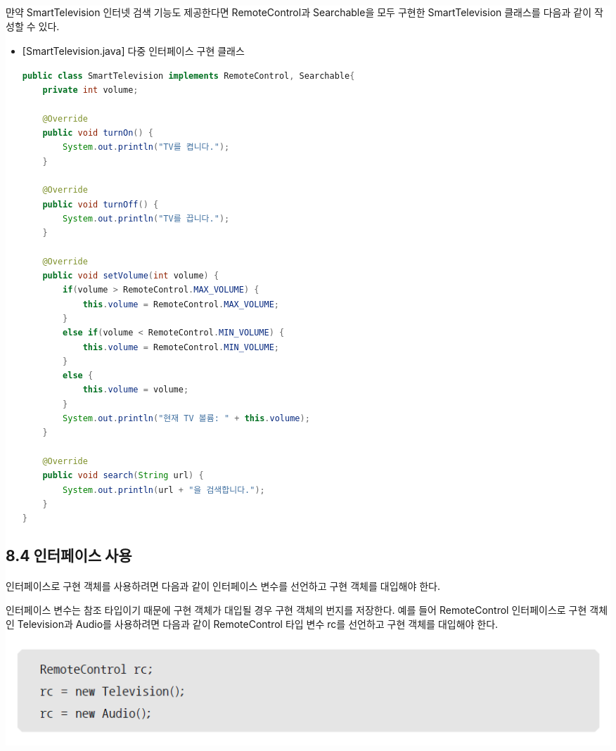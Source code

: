   먄약 SmartTelevision 인터넷 검색 기능도 제공한다면 RemoteControl과 Searchable을 모두 구현한 SmartTelevision 클래스를 다음과 같이 작성할 수 있다.

- [SmartTelevision.java] 다중 인터페이스 구현 클래스

  ```java
  public class SmartTelevision implements RemoteControl, Searchable{
      private int volume;
  
      @Override
      public void turnOn() {
          System.out.println("TV를 켭니다.");
      }
  
      @Override
      public void turnOff() {
          System.out.println("TV를 끕니다.");
      }
  
      @Override
      public void setVolume(int volume) {
          if(volume > RemoteControl.MAX_VOLUME) {
              this.volume = RemoteControl.MAX_VOLUME;
          }
          else if(volume < RemoteControl.MIN_VOLUME) {
              this.volume = RemoteControl.MIN_VOLUME;
          }
          else {
              this.volume = volume;
          }
          System.out.println("현재 TV 볼륨: " + this.volume);
      }
  
      @Override
      public void search(String url) {
          System.out.println(url + "을 검색합니다.");
      }
  }
  ```



## 8.4 인터페이스 사용

  인터페이스로 구현 객체를 사용하려면 다음과 같이 인터페이스 변수를 선언하고 구현 객체를 대입해야 한다.

  인터페이스 변수는 참조 타입이기 때문에 구현 객체가 대입될 경우 구현 객체의 번지를 저장한다.
예를 들어 RemoteControl 인터페이스로 구현 객체인 Television과 Audio를 사용하려면 다음과 같이 RemoteControl 타입 변수 rc를 선언하고 구현 객체를 대입해야 한다.

<img src="./picture/ch8_9.png">
